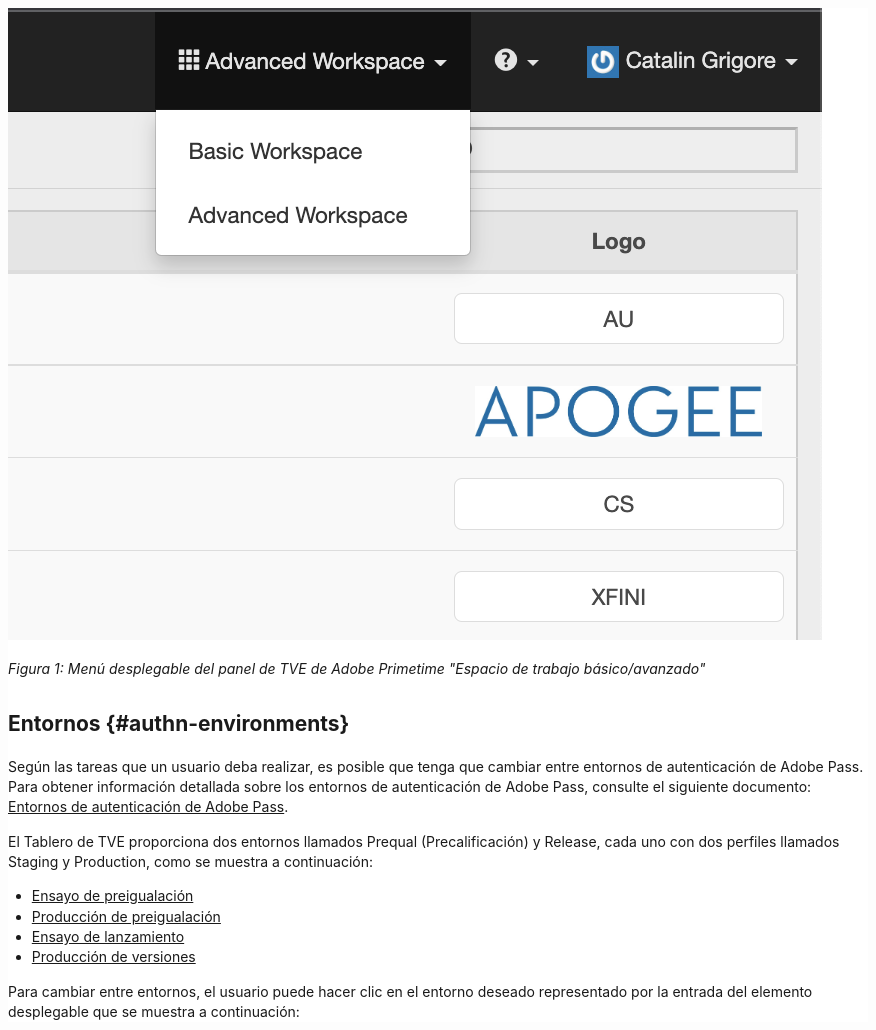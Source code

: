 ![Espacios de trabajo del panel TVE](assets/tve-basic-advanced-workspace.png)

*Figura 1: Menú desplegable del panel de TVE de Adobe Primetime &quot;Espacio de trabajo básico/avanzado&quot;*

## Entornos {#authn-environments}

Según las tareas que un usuario deba realizar, es posible que tenga que cambiar entre entornos de autenticación de Adobe Pass. Para obtener información detallada sobre los entornos de autenticación de Adobe Pass, consulte el siguiente documento: [Entornos de autenticación de Adobe Pass](/help/authentication/understanding-the-adobe-environments.md).

El Tablero de TVE proporciona dos entornos llamados Prequal (Precalificación) y Release, cada uno con dos perfiles llamados Staging y Production, como se muestra a continuación:

* [Ensayo de preigualación](https://console-prequal.auth-staging.adobe.com/)
* [Producción de preigualación](https://console-prequal.auth.adobe.com/)
* [Ensayo de lanzamiento](https://console.auth-staging.adobe.com/)
* [Producción de versiones](https://console.auth.adobe.com/)

Para cambiar entre entornos, el usuario puede hacer clic en el entorno deseado representado por la entrada del elemento desplegable que se muestra a continuación:
